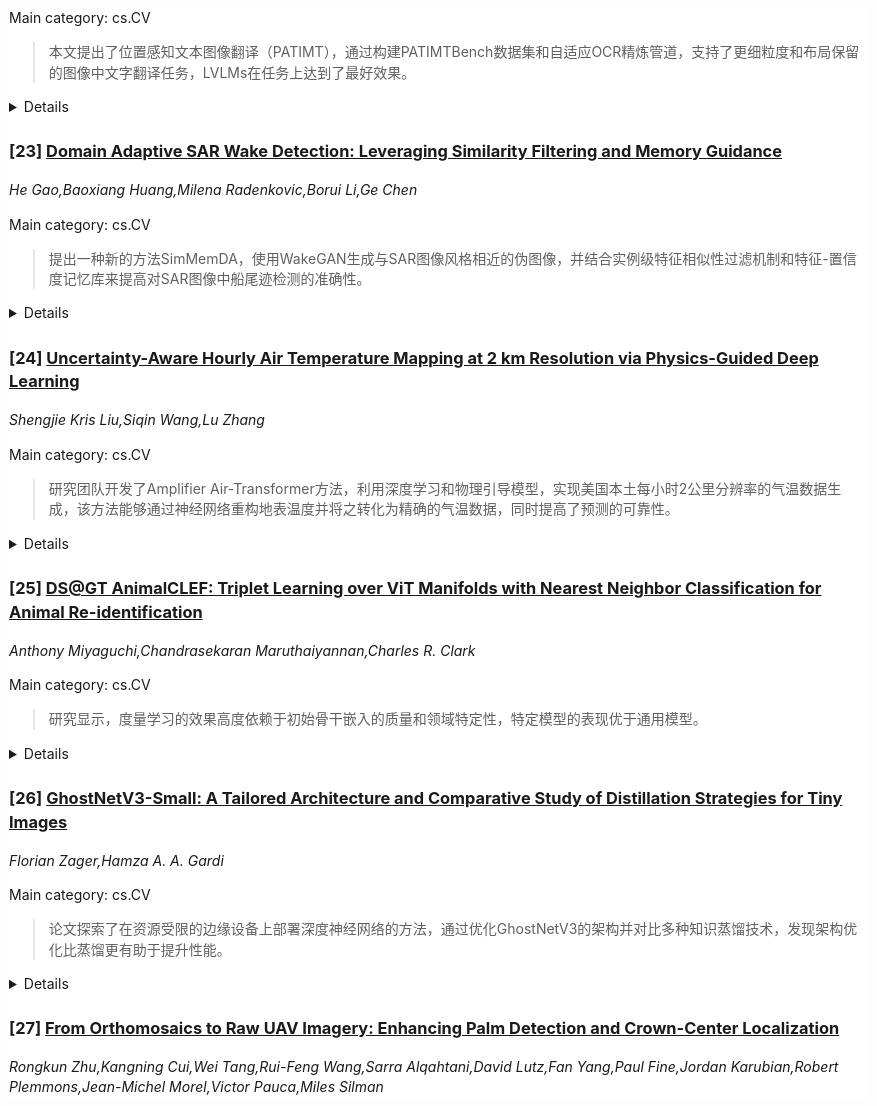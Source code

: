 Main category: cs.CV

> 本文提出了位置感知文本图像翻译（PATIMT），通过构建PATIMTBench数据集和自适应OCR精炼管道，支持了更细粒度和布局保留的图像中文字翻译任务，LVLMs在任务上达到了最好效果。

<details><summary>Details</summary></details>


### [23] [Domain Adaptive SAR Wake Detection: Leveraging Similarity Filtering and Memory Guidance](https://arxiv.org/abs/2509.12279)
*He Gao,Baoxiang Huang,Milena Radenkovic,Borui Li,Ge Chen*

Main category: cs.CV

> 提出一种新的方法SimMemDA，使用WakeGAN生成与SAR图像风格相近的伪图像，并结合实例级特征相似性过滤机制和特征-置信度记忆库来提高对SAR图像中船尾迹检测的准确性。

<details><summary>Details</summary></details>


### [24] [Uncertainty-Aware Hourly Air Temperature Mapping at 2 km Resolution via Physics-Guided Deep Learning](https://arxiv.org/abs/2509.12329)
*Shengjie Kris Liu,Siqin Wang,Lu Zhang*

Main category: cs.CV

> 研究团队开发了Amplifier Air-Transformer方法，利用深度学习和物理引导模型，实现美国本土每小时2公里分辨率的气温数据生成，该方法能够通过神经网络重构地表温度并将之转化为精确的气温数据，同时提高了预测的可靠性。

<details><summary>Details</summary></details>


### [25] [DS@GT AnimalCLEF: Triplet Learning over ViT Manifolds with Nearest Neighbor Classification for Animal Re-identification](https://arxiv.org/abs/2509.12353)
*Anthony Miyaguchi,Chandrasekaran Maruthaiyannan,Charles R. Clark*

Main category: cs.CV

> 研究显示，度量学习的效果高度依赖于初始骨干嵌入的质量和领域特定性，特定模型的表现优于通用模型。

<details><summary>Details</summary></details>


### [26] [GhostNetV3-Small: A Tailored Architecture and Comparative Study of Distillation Strategies for Tiny Images](https://arxiv.org/abs/2509.12380)
*Florian Zager,Hamza A. A. Gardi*

Main category: cs.CV

> 论文探索了在资源受限的边缘设备上部署深度神经网络的方法，通过优化GhostNetV3的架构并对比多种知识蒸馏技术，发现架构优化比蒸馏更有助于提升性能。

<details><summary>Details</summary></details>


### [27] [From Orthomosaics to Raw UAV Imagery: Enhancing Palm Detection and Crown-Center Localization](https://arxiv.org/abs/2509.12400)
*Rongkun Zhu,Kangning Cui,Wei Tang,Rui-Feng Wang,Sarra Alqahtani,David Lutz,Fan Yang,Paul Fine,Jordan Karubian,Robert Plemmons,Jean-Michel Morel,Victor Pauca,Miles Silman*
